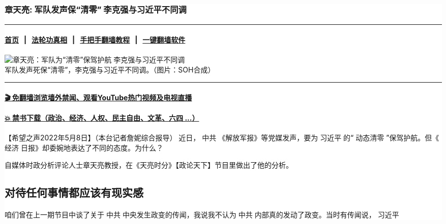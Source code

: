 ### 章天亮: 军队发声保“清零”  李克强与习近平不同调
------------------------

#### [首页](https://github.com/gfw-breaker/banned-news3/blob/master/README.md) &nbsp;&nbsp;|&nbsp;&nbsp; [法轮功真相](https://github.com/begood0513/basic/blob/master/README.md)  &nbsp;&nbsp;|&nbsp;&nbsp; [手把手翻墙教程](https://github.com/gfw-breaker/guides/wiki)  &nbsp;&nbsp;|&nbsp;&nbsp; [一键翻墙软件](https://github.com/gfw-breaker/nogfw/blob/master/README.md)  



<div><img alt="章天亮：军队为“清零”保驾护航 李克强与习近平不同调" src="https://img.soundofhope.org/2022-05/1652041843810.jpg"/>
<br/><figcaption class="caption">
 军队发声死保“清零”，李克强与习近平不同调。（图片：SOH合成）
</figcaption></div><hr/>

#### [ 🎬  免翻墙浏览墙外禁闻、观看YouTube热门视频及电视直播](https://github.com/gfw-breaker/HelloWorld)

#### [ 💥  禁书下载（政治、经济、人权、民主自由、文革、六四 ...）](https://github.com/gfw-breaker/books/blob/master/README.md)

<div><div class="Content__Wrapper sc-1bvya0-0 grZQxZ">
 <p class="meta-top">
  <span class="meta">
   【希望之声2022年5月8日】（本台记者詹妮综合报导）
  </span>
  近日，
  <ok href="/term/1059">
   中共
  </ok>
  《解放军报》等党媒发声，要为
  <ok href="/term/1063">
   习近平
  </ok>
  的“
  <ok href="/term/432790">
   动态清零
  </ok>
  ”保驾护航。但《
  <ok href="/term/5444">
   经济
  </ok>
  日报》却委婉地表达了不同的态度。为什么？
 </p>
 <p>
  自媒体时政分析评论人士章天亮教授，在《天亮时分》【政论天下】节目里做出了他的分析。
 </p>
 <h2>
  对待任何事情都应该有现实感
 </h2>
 <p>
  咱们曾在上一期节目中谈了关于
  <ok href="/term/1059">
   中共
  </ok>
  中央发生政变的传闻，我说我不认为
  <ok href="/term/1059">
   中共
  </ok>
  内部真的发动了政变。当时有传闻说，
  <ok href="/term/1063">
   习近平